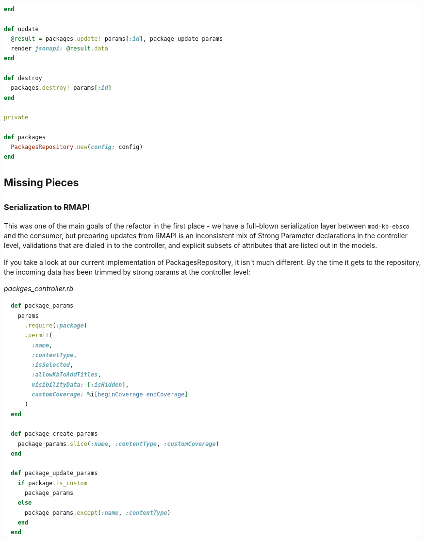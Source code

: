 ```ruby
end

def update
  @result = packages.update! params[:id], package_update_params
  render jsonapi: @result.data
end

def destroy
  packages.destroy! params[:id]
end

private

def packages
  PackagesRepository.new(config: config)
end
```


## Missing Pieces

### Serialization to RMAPI

This was one of the main goals of the refactor in the first place - we have a full-blown serialization layer between `mod-kb-ebsco` and the consumer, but preparing updates from RMAPI is an inconsistent mix of Strong Parameter declarations in the controller level, validations that are dialed in to the controller, and explicit subsets of attributes that are listed out in the models.

If you take a look at our current implementation of PackagesRepository, it isn't much different.  By the time it gets to the repository, the incoming data has been trimmed by strong params at the controller level:

*packges_controller.rb*
```ruby
  def package_params
    params
      .require(:package)
      .permit(
        :name,
        :contentType,
        :isSelected,
        :allowKbToAddTitles,
        visibilityData: [:isHidden],
        customCoverage: %i[beginCoverage endCoverage]
      )
  end

  def package_create_params
    package_params.slice(:name, :contentType, :customCoverage)
  end

  def package_update_params
    if package.is_custom
      package_params
    else
      package_params.except(:name, :contentType)
    end
  end
```
